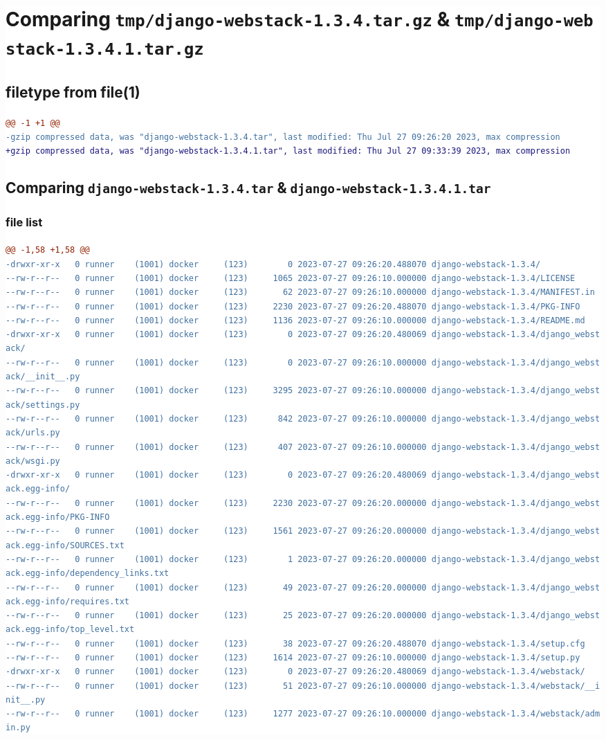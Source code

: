 # Comparing `tmp/django-webstack-1.3.4.tar.gz` & `tmp/django-webstack-1.3.4.1.tar.gz`

## filetype from file(1)

```diff
@@ -1 +1 @@
-gzip compressed data, was "django-webstack-1.3.4.tar", last modified: Thu Jul 27 09:26:20 2023, max compression
+gzip compressed data, was "django-webstack-1.3.4.1.tar", last modified: Thu Jul 27 09:33:39 2023, max compression
```

## Comparing `django-webstack-1.3.4.tar` & `django-webstack-1.3.4.1.tar`

### file list

```diff
@@ -1,58 +1,58 @@
-drwxr-xr-x   0 runner    (1001) docker     (123)        0 2023-07-27 09:26:20.488070 django-webstack-1.3.4/
--rw-r--r--   0 runner    (1001) docker     (123)     1065 2023-07-27 09:26:10.000000 django-webstack-1.3.4/LICENSE
--rw-r--r--   0 runner    (1001) docker     (123)       62 2023-07-27 09:26:10.000000 django-webstack-1.3.4/MANIFEST.in
--rw-r--r--   0 runner    (1001) docker     (123)     2230 2023-07-27 09:26:20.488070 django-webstack-1.3.4/PKG-INFO
--rw-r--r--   0 runner    (1001) docker     (123)     1136 2023-07-27 09:26:10.000000 django-webstack-1.3.4/README.md
-drwxr-xr-x   0 runner    (1001) docker     (123)        0 2023-07-27 09:26:20.480069 django-webstack-1.3.4/django_webstack/
--rw-r--r--   0 runner    (1001) docker     (123)        0 2023-07-27 09:26:10.000000 django-webstack-1.3.4/django_webstack/__init__.py
--rw-r--r--   0 runner    (1001) docker     (123)     3295 2023-07-27 09:26:10.000000 django-webstack-1.3.4/django_webstack/settings.py
--rw-r--r--   0 runner    (1001) docker     (123)      842 2023-07-27 09:26:10.000000 django-webstack-1.3.4/django_webstack/urls.py
--rw-r--r--   0 runner    (1001) docker     (123)      407 2023-07-27 09:26:10.000000 django-webstack-1.3.4/django_webstack/wsgi.py
-drwxr-xr-x   0 runner    (1001) docker     (123)        0 2023-07-27 09:26:20.480069 django-webstack-1.3.4/django_webstack.egg-info/
--rw-r--r--   0 runner    (1001) docker     (123)     2230 2023-07-27 09:26:20.000000 django-webstack-1.3.4/django_webstack.egg-info/PKG-INFO
--rw-r--r--   0 runner    (1001) docker     (123)     1561 2023-07-27 09:26:20.000000 django-webstack-1.3.4/django_webstack.egg-info/SOURCES.txt
--rw-r--r--   0 runner    (1001) docker     (123)        1 2023-07-27 09:26:20.000000 django-webstack-1.3.4/django_webstack.egg-info/dependency_links.txt
--rw-r--r--   0 runner    (1001) docker     (123)       49 2023-07-27 09:26:20.000000 django-webstack-1.3.4/django_webstack.egg-info/requires.txt
--rw-r--r--   0 runner    (1001) docker     (123)       25 2023-07-27 09:26:20.000000 django-webstack-1.3.4/django_webstack.egg-info/top_level.txt
--rw-r--r--   0 runner    (1001) docker     (123)       38 2023-07-27 09:26:20.488070 django-webstack-1.3.4/setup.cfg
--rw-r--r--   0 runner    (1001) docker     (123)     1614 2023-07-27 09:26:10.000000 django-webstack-1.3.4/setup.py
-drwxr-xr-x   0 runner    (1001) docker     (123)        0 2023-07-27 09:26:20.480069 django-webstack-1.3.4/webstack/
--rw-r--r--   0 runner    (1001) docker     (123)       51 2023-07-27 09:26:10.000000 django-webstack-1.3.4/webstack/__init__.py
--rw-r--r--   0 runner    (1001) docker     (123)     1277 2023-07-27 09:26:10.000000 django-webstack-1.3.4/webstack/admin.py
```